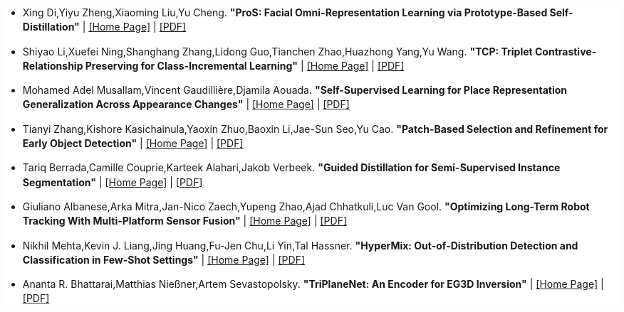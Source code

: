
- Xing Di,Yiyu Zheng,Xiaoming Liu,Yu Cheng. **"ProS: Facial Omni-Representation Learning via Prototype-Based Self-Distillation"** | [[Home Page]](https://openaccess.thecvf.com//content/WACV2024/html/Di_ProS_Facial_Omni-Representation_Learning_via_Prototype-Based_Self-Distillation_WACV_2024_paper.html) | [[PDF]](https://openaccess.thecvf.com//content/WACV2024/papers/Di_ProS_Facial_Omni-Representation_Learning_via_Prototype-Based_Self-Distillation_WACV_2024_paper.pdf) 


- Shiyao Li,Xuefei Ning,Shanghang Zhang,Lidong Guo,Tianchen Zhao,Huazhong Yang,Yu Wang. **"TCP: Triplet Contrastive-Relationship Preserving for Class-Incremental Learning"** | [[Home Page]](https://openaccess.thecvf.com//content/WACV2024/html/Li_TCP_Triplet_Contrastive-Relationship_Preserving_for_Class-Incremental_Learning_WACV_2024_paper.html) | [[PDF]](https://openaccess.thecvf.com//content/WACV2024/papers/Li_TCP_Triplet_Contrastive-Relationship_Preserving_for_Class-Incremental_Learning_WACV_2024_paper.pdf) 


- Mohamed Adel Musallam,Vincent Gaudillière,Djamila Aouada. **"Self-Supervised Learning for Place Representation Generalization Across Appearance Changes"** | [[Home Page]](https://openaccess.thecvf.com//content/WACV2024/html/Musallam_Self-Supervised_Learning_for_Place_Representation_Generalization_Across_Appearance_Changes_WACV_2024_paper.html) | [[PDF]](https://openaccess.thecvf.com//content/WACV2024/papers/Musallam_Self-Supervised_Learning_for_Place_Representation_Generalization_Across_Appearance_Changes_WACV_2024_paper.pdf) 


- Tianyi Zhang,Kishore Kasichainula,Yaoxin Zhuo,Baoxin Li,Jae-Sun Seo,Yu Cao. **"Patch-Based Selection and Refinement for Early Object Detection"** | [[Home Page]](https://openaccess.thecvf.com//content/WACV2024/html/Zhang_Patch-Based_Selection_and_Refinement_for_Early_Object_Detection_WACV_2024_paper.html) | [[PDF]](https://openaccess.thecvf.com//content/WACV2024/papers/Zhang_Patch-Based_Selection_and_Refinement_for_Early_Object_Detection_WACV_2024_paper.pdf) 


- Tariq Berrada,Camille Couprie,Karteek Alahari,Jakob Verbeek. **"Guided Distillation for Semi-Supervised Instance Segmentation"** | [[Home Page]](https://openaccess.thecvf.com//content/WACV2024/html/Berrada_Guided_Distillation_for_Semi-Supervised_Instance_Segmentation_WACV_2024_paper.html) | [[PDF]](https://openaccess.thecvf.com//content/WACV2024/papers/Berrada_Guided_Distillation_for_Semi-Supervised_Instance_Segmentation_WACV_2024_paper.pdf) 


- Giuliano Albanese,Arka Mitra,Jan-Nico Zaech,Yupeng Zhao,Ajad Chhatkuli,Luc Van Gool. **"Optimizing Long-Term Robot Tracking With Multi-Platform Sensor Fusion"** | [[Home Page]](https://openaccess.thecvf.com//content/WACV2024/html/Albanese_Optimizing_Long-Term_Robot_Tracking_With_Multi-Platform_Sensor_Fusion_WACV_2024_paper.html) | [[PDF]](https://openaccess.thecvf.com//content/WACV2024/papers/Albanese_Optimizing_Long-Term_Robot_Tracking_With_Multi-Platform_Sensor_Fusion_WACV_2024_paper.pdf) 


- Nikhil Mehta,Kevin J. Liang,Jing Huang,Fu-Jen Chu,Li Yin,Tal Hassner. **"HyperMix: Out-of-Distribution Detection and Classification in Few-Shot Settings"** | [[Home Page]](https://openaccess.thecvf.com//content/WACV2024/html/Mehta_HyperMix_Out-of-Distribution_Detection_and_Classification_in_Few-Shot_Settings_WACV_2024_paper.html) | [[PDF]](https://openaccess.thecvf.com//content/WACV2024/papers/Mehta_HyperMix_Out-of-Distribution_Detection_and_Classification_in_Few-Shot_Settings_WACV_2024_paper.pdf) 


- Ananta R. Bhattarai,Matthias Nießner,Artem Sevastopolsky. **"TriPlaneNet: An Encoder for EG3D Inversion"** | [[Home Page]](https://openaccess.thecvf.com//content/WACV2024/html/Bhattarai_TriPlaneNet_An_Encoder_for_EG3D_Inversion_WACV_2024_paper.html) | [[PDF]](https://openaccess.thecvf.com//content/WACV2024/papers/Bhattarai_TriPlaneNet_An_Encoder_for_EG3D_Inversion_WACV_2024_paper.pdf) 
